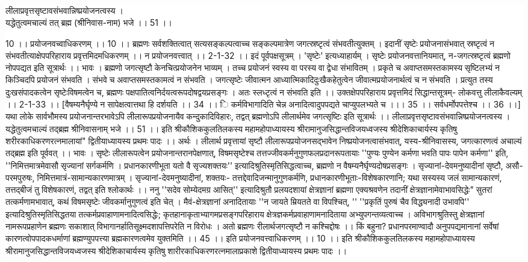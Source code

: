 लीलाप्रवृत्तसृष्टावसंभवान्निष्प्रयोजनत्वस्य ।  
यद्धेतुत्वमचाल्यं तत् ब्रह्म (श्रीनिवास-नाम) भजे ।। 51 ।।  
  
10 ।। प्रयोजनवच्वाधिकरणम् ।। 10 ।। ब्रह्मणः सर्वशक्तित्वात् सत्यसङ्कल्पत्वाच्च सङ्कल्पमात्रेण जगत्स्रष्टृत्वं संभवतीत्युक्तम् । इदानीं सृष्टेः प्रयोजनासंभवात् स्रष्टृत्वं न संभवतीत्याक्षेपपरिहाराय प्रवृत्तमिदमधिकरणम् ।। न प्रयोजनवत्त्वात् ।। 2-1-32 ।। इदं पूर्वपक्षसूत्रम् । 'सृष्टेः' इत्यध्याहार्यम् । सृष्टेः प्रयोजनवत्तानियमात्, न-जगत्स्रष्टृत्वं ब्रह्मणो नोपपद्यत इति सूत्रार्थः ।। भावः । ब्रह्मणो जगत्सृष्टौ केनचित्प्रयोजनेन भाव्यम् । तच्च प्रयोजनं स्वस्य वा परस्य वा द्वेधा संभावितम् । प्रकृते च अवाप्तसमस्तकामस्य सृष्टिलभ्यं न किञ्चिदपि प्रयोजनं संभवति । संभवे च अवाप्तसमस्तकामत्वं न संभवति । जगत्सृष्टेः जीवात्मन आध्यात्मिकादिदुःखैकहेतुत्वेन जीवात्मप्रयोजनार्थत्वं च न संभवति । प्रत्युत तस्य दुःखसंपादकत्वेन सृष्टेःविषमत्वेन च, ब्रह्मणः पक्षपातित्वनिर्दयत्वरूपदोषद्वयप्रसङ्गः । अतः स्लध्टृत्वं न संभवति इति ।। उक्तक्षेपपरिहाराय प्रवृत्तमिदं सिद्धान्तसूत्रम्- लोकवत्तु लीलाकैवल्यम् ।। 2-1-33 ।। [वैषम्यनैर्घृण्ये न सापेक्षत्वात्तथा हि दर्शयति ।। 34 ।। ि कर्मविभागादिति चेन्न अनादित्वादुपपद्यते चाप्युपलभ्यते च ।।। 35 ।। सर्वधर्मोपपत्तेश्च ।। 36 ।।] यथा लोके सार्वभौमस्य प्रयोजनान्तरभावेऽपि लीलारूपप्रयोजनायैव कन्दुकादिविहारः, तद्वत् ब्रह्मणोऽपि लीलार्थमेव जगत्सृष्टिः इति सूत्रार्थः ।। लीलाप्रवृत्तसृष्टावसंभवान्निष्प्रयोजनत्वस्य । यद्धेतुत्वमचाल्यं तद्ब्रह्म श्रीनिवासनाम् भजे ।। 51 ।। इति श्रीकौशिककुलतिलकस्य महामहोपाध्यायस्य श्रीरामानुजसिद्धान्तविजयध्वजस्य श्रीदेशिकाचार्यस्य कृतिषु शरीरकाधिकरणरत्नमालायां" द्वितीयाध्यायस्य प्रथमः पादः ।। अर्थः । लीलार्थ प्रवृत्तायां सृष्टौ लीलारूपप्रयोजनसद्भावेन निष्प्रयोजनत्वासंभवात्, यस्य-श्रीनिवासस्य, जगत्कारणत्वं अचाल्यं तद्ब्रह्म इति पूर्ववत् ।। भावः । सृष्टेः लीलारूपत्वेन प्रयोजनान्तरानपेक्षणात्, विषमसृष्टेश्च तत्तज्जीवकर्मनुगुणफलप्रदानरूपतायाः ''पुण्यः पुण्येन कर्मणा भवति पापः पापेन कर्मणा'' इति, ''निमित्तमात्रमेवासौ सृज्यानां सर्गकर्मणि । प्रधानकारणीभूता यतो वै सृज्यशक्तयः'' इत्यादिश्रुतिस्मृतिसिद्धत्वाच्च, ब्रह्मणो न वैषम्यनैर्घृण्यदोषप्रसङ्गः । सृज्यानां-देवमनुष्यादीनां सृष्टौ, असौ-परमपुरुषः, निमित्तमात्रं-सामान्यकारणमात्रम् । सृज्यानां-देवमनुष्यादीनां, शक्तयः- तत्तद्देवादिजन्मानुगुणकर्मणि, प्रधानकारणीभूताः-विशेषकारणानि; यथा सस्यस्य जलं सामान्यकारणं, तत्तद्बीजं तु विशेषकारणं, तद्वत् इति श्लोकार्थः ।। ननु ''सदेव सोम्येदमग्र आसित्'' इत्यादिश्रुतौ प्रलयदशायां क्षेत्रज्ञानां ब्रह्मणा एक्यश्रवणेन तदानीं क्षेत्रज्ञानामेवाभावसिद्धेः" सुतरां तत्कर्मणामभावात्, कथं विषमसृष्टेः जीवकर्मानुगुणत्वं इति चेत् । मैवं-क्षेत्रज्ञानां अनादितायाः ''न जायते म्रियतते वा विपश्चित्, '' ''प्रकृतिं पुरुषं चैव विद्ध्यनादी उभावपि'' इत्यादिश्रुतिस्मृतिसिद्धतया तत्कर्मप्रवाहाणामनादित्वसिद्धेः; कृतहानाकृताभ्यागमप्रसङ्गपरिहाराय क्षेत्रज्ञकर्मप्रवाहाणामनादिताया अभ्युपगन्तव्यत्वाच्च । अविभागश्रुतिस्तु क्षेत्रज्ञानां नामरूपप्रहाणेन ब्रह्मणः सकाशात् विभागानर्हातिसूक्ष्मदशापत्तिपरेति न विरोधः । अतो ब्रह्मणः रीलार्थजगत्सृष्टौ न कश्चिद्दोषः ।। किं बहुना? प्रधानपरमाण्वादौ अनुपपद्यमानानां सर्वेषां कारणत्वोपपादकधर्माणां ब्रह्मण्युपपत्त्या ब्रह्मकारणत्वमेव युक्तमिति ।। 45 ।। इति प्रयोजनवत्त्वाधिकरणम् ।। 10 ।। इति श्रीकौशिककुलतिलकस्य महामहोपाध्यायस्य श्रीरामानुजसिद्धान्तविजयध्वजस्य श्रीदेशिकाचार्यस्य कृतिषु शारीरकाधिकरणरत्नमालाप्रकाशे द्वितीयाध्यायस्य प्रथमः पादः ।।
